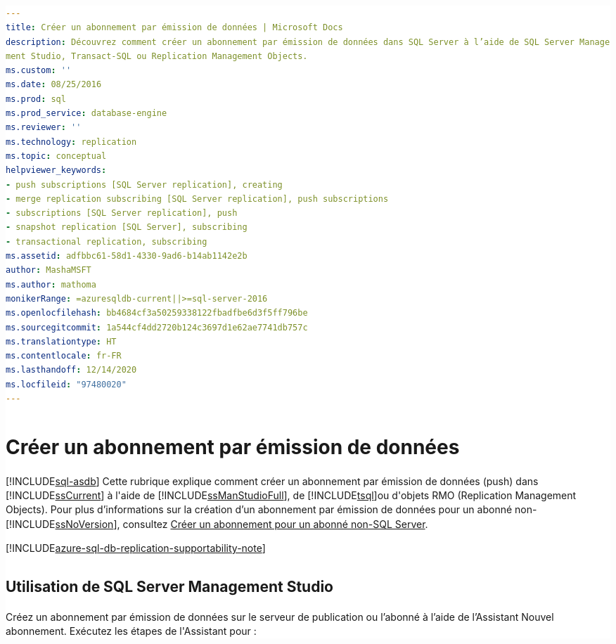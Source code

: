 ```yaml
---
title: Créer un abonnement par émission de données | Microsoft Docs
description: Découvrez comment créer un abonnement par émission de données dans SQL Server à l’aide de SQL Server Management Studio, Transact-SQL ou Replication Management Objects.
ms.custom: ''
ms.date: 08/25/2016
ms.prod: sql
ms.prod_service: database-engine
ms.reviewer: ''
ms.technology: replication
ms.topic: conceptual
helpviewer_keywords:
- push subscriptions [SQL Server replication], creating
- merge replication subscribing [SQL Server replication], push subscriptions
- subscriptions [SQL Server replication], push
- snapshot replication [SQL Server], subscribing
- transactional replication, subscribing
ms.assetid: adfbbc61-58d1-4330-9ad6-b14ab1142e2b
author: MashaMSFT
ms.author: mathoma
monikerRange: =azuresqldb-current||>=sql-server-2016
ms.openlocfilehash: bb4684cf3a50259338122fbadfbe6d3f5ff796be
ms.sourcegitcommit: 1a544cf4dd2720b124c3697d1e62ae7741db757c
ms.translationtype: HT
ms.contentlocale: fr-FR
ms.lasthandoff: 12/14/2020
ms.locfileid: "97480020"
---
```

# <a name="create-a-push-subscription"></a>Créer un abonnement par émission de données
[!INCLUDE[sql-asdb](../../includes/applies-to-version/sql-asdb.md)]
  Cette rubrique explique comment créer un abonnement par émission de données (push) dans [!INCLUDE[ssCurrent](../../includes/sscurrent-md.md)] à l'aide de [!INCLUDE[ssManStudioFull](../../includes/ssmanstudiofull-md.md)], de [!INCLUDE[tsql](../../includes/tsql-md.md)]ou d'objets RMO (Replication Management Objects). Pour plus d’informations sur la création d’un abonnement par émission de données pour un abonné non-[!INCLUDE[ssNoVersion](../../includes/ssnoversion-md.md)], consultez [Créer un abonnement pour un abonné non-SQL Server](../../relational-databases/replication/create-a-subscription-for-a-non-sql-server-subscriber.md).  

[!INCLUDE[azure-sql-db-replication-supportability-note](../../includes/azure-sql-db-replication-supportability-note.md)]
  
 
##  <a name="using-sql-server-management-studio"></a><a name="SSMSProcedure"></a> Utilisation de SQL Server Management Studio  
Créez un abonnement par émission de données sur le serveur de publication ou l’abonné à l’aide de l’Assistant Nouvel abonnement. Exécutez les étapes de l'Assistant pour :  
  